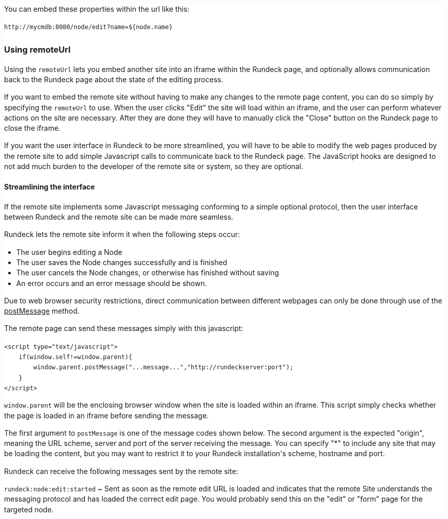 You can embed these properties within the url like this:

    http://mycmdb:8080/node/edit?name=${node.name}

### Using remoteUrl ###

Using the `remoteUrl` lets you embed another site into an iframe within the Rundeck page, and optionally allows communication back to the Rundeck page about the state of the editing process.

If you want to embed the remote site without having to make any changes to the remote page content, you can do so simply by specifying the `remoteUrl` to use.  When the user clicks "Edit" the site will load within an iframe, and the user can perform whatever actions on the site are necessary.  After they are done they will have to manually click the "Close" button on the Rundeck page to close the iframe.

If you want the user interface in Rundeck to be more streamlined, you will have to be able to modify the web pages produced by the remote site to add simple Javascript calls to communicate back to the Rundeck page.  The JavaScript hooks are designed to not add much burden to the developer of the remote site or system, so they are optional.

#### Streamlining the interface ####

If the remote site implements some Javascript messaging conforming to a simple optional protocol, then the user interface between Rundeck and the remote site can be made more seamless.

Rundeck lets the remote site inform it when the following steps occur: 

* The user begins editing a Node
* The user saves the Node changes successfully and is finished
* The user cancels the Node changes, or otherwise has finished without saving
* An error occurs and an error message should be shown.

Due to web browser security restrictions, direct communication between different webpages can only be done through use of the [postMessage](https://html.spec.whatwg.org/#crossDocumentMessages) method.

The remote page can send these messages simply with this javascript:

    <script type="text/javascript">
        if(window.self!=window.parent){
            window.parent.postMessage("...message...","http://rundeckserver:port");
        }
    </script>

`window.parent` will be the enclosing browser window when the site is loaded within an iframe.  This script simply checks whether the page is loaded in an iframe before sending the message.
    
The first argument to `postMessage` is one of the message codes shown below.  The second argument is the expected "origin", meaning the URL scheme, server and port of the server receiving the message.  You can specify "*" to include any site that may be loading the content, but you may want to restrict it to your Rundeck installation's scheme, hostname and port.

Rundeck can receive the following messages sent by the remote site:

`rundeck:node:edit:started`
  ~ Sent as soon as the remote edit URL is loaded and indicates that the remote Site understands the messaging protocol and has loaded the correct edit page.  You would probably send this on the "edit" or "form" page for the targeted node.
